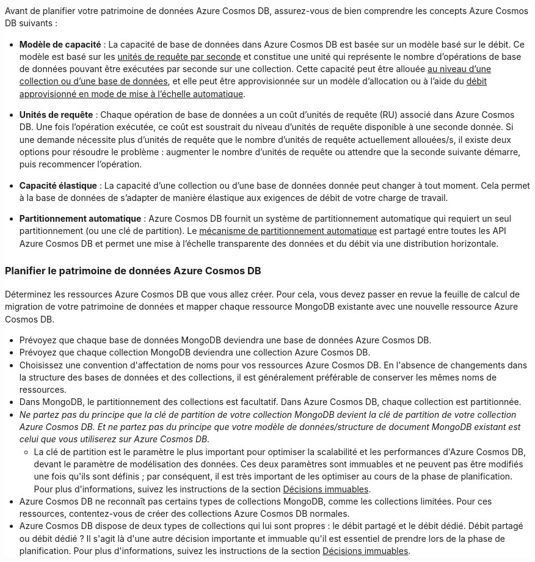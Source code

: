 Avant de planifier votre patrimoine de données Azure Cosmos DB, assurez-vous de bien comprendre les concepts Azure Cosmos DB suivants :

- **Modèle de capacité** : La capacité de base de données dans Azure Cosmos DB est basée sur un modèle basé sur le débit. Ce modèle est basé sur les [unités de requête par seconde](../request-units.md) et constitue une unité qui représente le nombre d’opérations de base de données pouvant être exécutées par seconde sur une collection. Cette capacité peut être allouée [au niveau d’une collection ou d’une base de données](../set-throughput.md), et elle peut être approvisionnée sur un modèle d’allocation ou à l’aide du [débit approvisionné en mode de mise à l’échelle automatique](../provision-throughput-autoscale.md).

- **Unités de requête** : Chaque opération de base de données a un coût d’unités de requête (RU) associé dans Azure Cosmos DB. Une fois l’opération exécutée, ce coût est soustrait du niveau d’unités de requête disponible à une seconde donnée. Si une demande nécessite plus d’unités de requête que le nombre d’unités de requête actuellement allouées/s, il existe deux options pour résoudre le problème : augmenter le nombre d’unités de requête ou attendre que la seconde suivante démarre, puis recommencer l’opération.

- **Capacité élastique** : La capacité d’une collection ou d’une base de données donnée peut changer à tout moment. Cela permet à la base de données de s’adapter de manière élastique aux exigences de débit de votre charge de travail.

- **Partitionnement automatique** : Azure Cosmos DB fournit un système de partitionnement automatique qui requiert un seul partitionnement (ou une clé de partition). Le [mécanisme de partitionnement automatique](../partitioning-overview.md) est partagé entre toutes les API Azure Cosmos DB et permet une mise à l’échelle transparente des données et du débit via une distribution horizontale.

### <a name="plan-the-azure-cosmos-db-data-estate"></a>Planifier le patrimoine de données Azure Cosmos DB

Déterminez les ressources Azure Cosmos DB que vous allez créer. Pour cela, vous devez passer en revue la feuille de calcul de migration de votre patrimoine de données et mapper chaque ressource MongoDB existante avec une nouvelle ressource Azure Cosmos DB. 
* Prévoyez que chaque base de données MongoDB deviendra une base de données Azure Cosmos DB.
* Prévoyez que chaque collection MongoDB deviendra une collection Azure Cosmos DB.
* Choisissez une convention d'affectation de noms pour vos ressources Azure Cosmos DB. En l'absence de changements dans la structure des bases de données et des collections, il est généralement préférable de conserver les mêmes noms de ressources.
* Dans MongoDB, le partitionnement des collections est facultatif. Dans Azure Cosmos DB, chaque collection est partitionnée.
* *Ne partez pas du principe que la clé de partition de votre collection MongoDB devient la clé de partition de votre collection Azure Cosmos DB. Et ne partez pas du principe que votre modèle de données/structure de document MongoDB existant est celui que vous utiliserez sur Azure Cosmos DB.* 
   * La clé de partition est le paramètre le plus important pour optimiser la scalabilité et les performances d'Azure Cosmos DB, devant le paramètre de modélisation des données. Ces deux paramètres sont immuables et ne peuvent pas être modifiés une fois qu'ils sont définis ; par conséquent, il est très important de les optimiser au cours de la phase de planification. Pour plus d'informations, suivez les instructions de la section [Décisions immuables](#immutable-decisions).
* Azure Cosmos DB ne reconnaît pas certains types de collections MongoDB, comme les collections limitées. Pour ces ressources, contentez-vous de créer des collections Azure Cosmos DB normales.
* Azure Cosmos DB dispose de deux types de collections qui lui sont propres : le débit partagé et le débit dédié. Débit partagé ou débit dédié ? Il s'agit là d'une autre décision importante et immuable qu'il est essentiel de prendre lors de la phase de planification. Pour plus d'informations, suivez les instructions de la section [Décisions immuables](#immutable-decisions).
